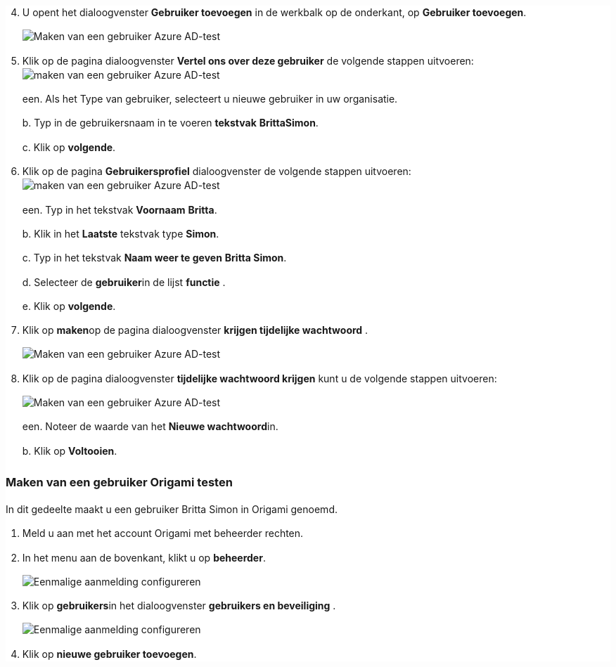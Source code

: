 4. U opent het dialoogvenster **Gebruiker toevoegen** in de werkbalk op de onderkant, op **Gebruiker toevoegen**.

    ![Maken van een gebruiker Azure AD-test](./media/active-directory-saas-origami-tutorial/create_aaduser_04.png) 

5. Klik op de pagina dialoogvenster **Vertel ons over deze gebruiker** de volgende stappen uitvoeren:  ![maken van een gebruiker Azure AD-test](./media/active-directory-saas-origami-tutorial/create_aaduser_05.png) 

    een. Als het Type van gebruiker, selecteert u nieuwe gebruiker in uw organisatie.

    b. Typ in de gebruikersnaam in te voeren **tekstvak** **BrittaSimon**.

    c. Klik op **volgende**.

6.  Klik op de pagina **Gebruikersprofiel** dialoogvenster de volgende stappen uitvoeren: ![maken van een gebruiker Azure AD-test](./media/active-directory-saas-origami-tutorial/create_aaduser_06.png) 

    een. Typ in het tekstvak **Voornaam** **Britta**.  

    b. Klik in het **Laatste** tekstvak type **Simon**.

    c. Typ in het tekstvak **Naam weer te geven** **Britta Simon**.

    d. Selecteer de **gebruiker**in de lijst **functie** .

    e. Klik op **volgende**.

7. Klik op **maken**op de pagina dialoogvenster **krijgen tijdelijke wachtwoord** .

    ![Maken van een gebruiker Azure AD-test](./media/active-directory-saas-origami-tutorial/create_aaduser_07.png) 

8. Klik op de pagina dialoogvenster **tijdelijke wachtwoord krijgen** kunt u de volgende stappen uitvoeren:

    ![Maken van een gebruiker Azure AD-test](./media/active-directory-saas-origami-tutorial/create_aaduser_08.png) 

    een. Noteer de waarde van het **Nieuwe wachtwoord**in.

    b. Klik op **Voltooien**.   



### <a name="creating-an-origami-test-user"></a>Maken van een gebruiker Origami testen

In dit gedeelte maakt u een gebruiker Britta Simon in Origami genoemd. 

1. Meld u aan met het account Origami met beheerder rechten.

2. In het menu aan de bovenkant, klikt u op **beheerder**.

    ![Eenmalige aanmelding configureren](./media/active-directory-saas-origami-tutorial/tutorial_origami_51.png)

3. Klik op **gebruikers**in het dialoogvenster **gebruikers en beveiliging** .
    
    ![Eenmalige aanmelding configureren](./media/active-directory-saas-origami-tutorial/tutorial_origami_54.png)

4. Klik op **nieuwe gebruiker toevoegen**.
